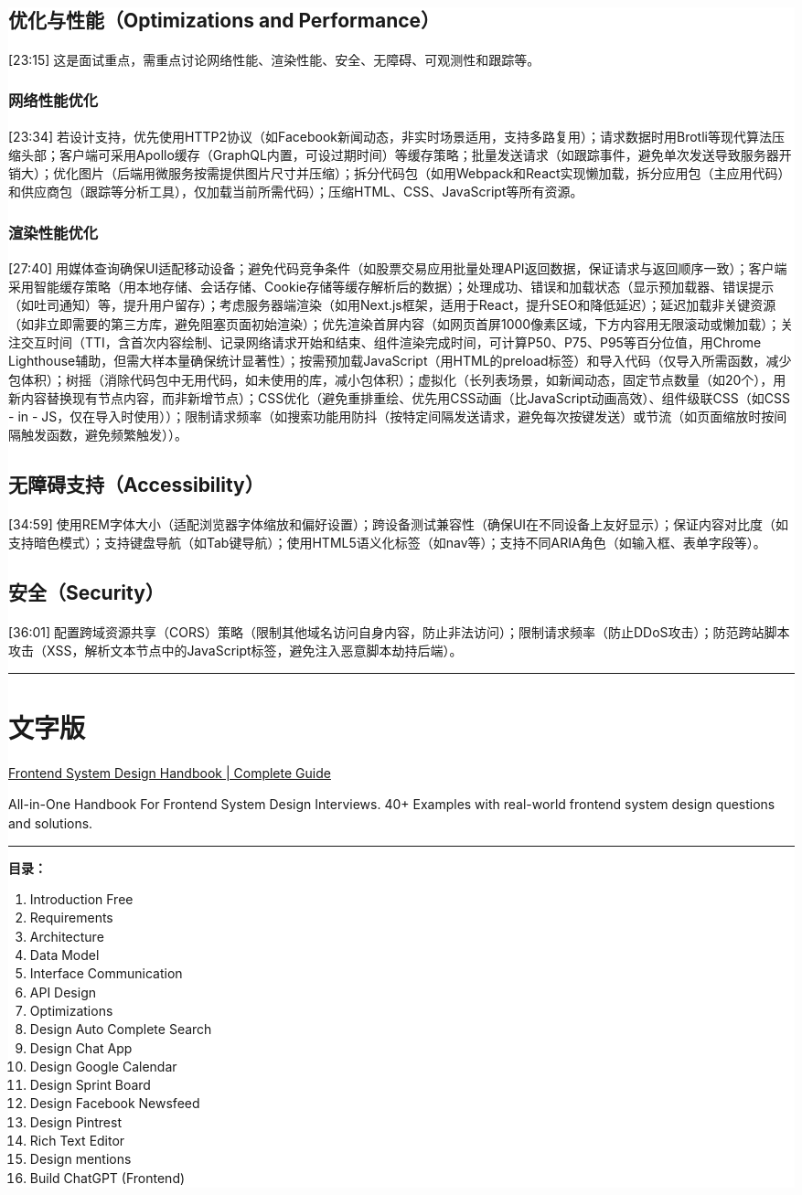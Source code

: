 
## 优化与性能（Optimizations and Performance）
[23:15]
这是面试重点，需重点讨论网络性能、渲染性能、安全、无障碍、可观测性和跟踪等。

### 网络性能优化
[23:34]
若设计支持，优先使用HTTP2协议（如Facebook新闻动态，非实时场景适用，支持多路复用）；请求数据时用Brotli等现代算法压缩头部；客户端可采用Apollo缓存（GraphQL内置，可设过期时间）等缓存策略；批量发送请求（如跟踪事件，避免单次发送导致服务器开销大）；优化图片（后端用微服务按需提供图片尺寸并压缩）；拆分代码包（如用Webpack和React实现懒加载，拆分应用包（主应用代码）和供应商包（跟踪等分析工具），仅加载当前所需代码）；压缩HTML、CSS、JavaScript等所有资源。

### 渲染性能优化
[27:40]
用媒体查询确保UI适配移动设备；避免代码竞争条件（如股票交易应用批量处理API返回数据，保证请求与返回顺序一致）；客户端采用智能缓存策略（用本地存储、会话存储、Cookie存储等缓存解析后的数据）；处理成功、错误和加载状态（显示预加载器、错误提示（如吐司通知）等，提升用户留存）；考虑服务器端渲染（如用Next.js框架，适用于React，提升SEO和降低延迟）；延迟加载非关键资源（如非立即需要的第三方库，避免阻塞页面初始渲染）；优先渲染首屏内容（如网页首屏1000像素区域，下方内容用无限滚动或懒加载）；关注交互时间（TTI，含首次内容绘制、记录网络请求开始和结束、组件渲染完成时间，可计算P50、P75、P95等百分位值，用Chrome Lighthouse辅助，但需大样本量确保统计显著性）；按需预加载JavaScript（用HTML的preload标签）和导入代码（仅导入所需函数，减少包体积）；树摇（消除代码包中无用代码，如未使用的库，减小包体积）；虚拟化（长列表场景，如新闻动态，固定节点数量（如20个），用新内容替换现有节点内容，而非新增节点）；CSS优化（避免重排重绘、优先用CSS动画（比JavaScript动画高效）、组件级联CSS（如CSS - in - JS，仅在导入时使用））；限制请求频率（如搜索功能用防抖（按特定间隔发送请求，避免每次按键发送）或节流（如页面缩放时按间隔触发函数，避免频繁触发））。


## 无障碍支持（Accessibility）
[34:59]
使用REM字体大小（适配浏览器字体缩放和偏好设置）；跨设备测试兼容性（确保UI在不同设备上友好显示）；保证内容对比度（如支持暗色模式）；支持键盘导航（如Tab键导航）；使用HTML5语义化标签（如nav等）；支持不同ARIA角色（如输入框、表单字段等）。


## 安全（Security）
[36:01]
配置跨域资源共享（CORS）策略（限制其他域名访问自身内容，防止非法访问）；限制请求频率（防止DDoS攻击）；防范跨站脚本攻击（XSS，解析文本节点中的JavaScript标签，避免注入恶意脚本劫持后端）。


---

# 文字版
[Frontend System Design Handbook | Complete Guide](https://frontendlead.com/system-design/frontend-system-design-interview-guide)

All-in-One Handbook For Frontend System Design Interviews. 40+ Examples with real-world frontend system design questions and solutions.

---
**目录：**
1. Introduction
Free
2. Requirements
3. Architecture
4. Data Model
5. Interface Communication
6. API Design
7. Optimizations
8. Design Auto Complete Search
9. Design Chat App
10. Design Google Calendar
11. Design Sprint Board
12. Design Facebook Newsfeed
13. Design Pintrest
14. Rich Text Editor
15. Design mentions
16. Build ChatGPT (Frontend)